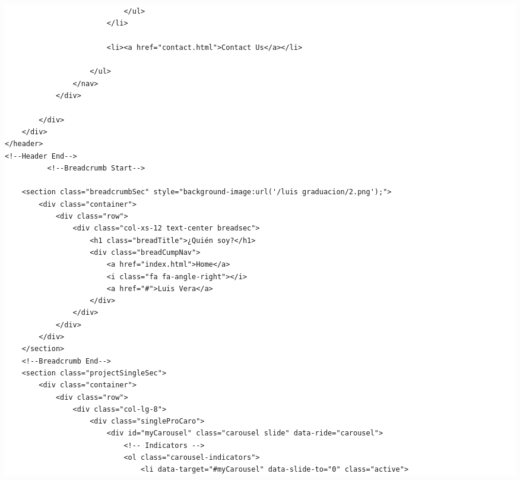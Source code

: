                                 </ul>
                            </li>

                            <li><a href="contact.html">Contact Us</a></li>

                        </ul>
                    </nav>
                </div>

            </div>
        </div>
    </header>
    <!--Header End-->
		      <!--Breadcrumb Start-->
			  
        <section class="breadcrumbSec" style="background-image:url('/luis graduacion/2.png');">
            <div class="container">
                <div class="row">
                    <div class="col-xs-12 text-center breadsec">
                        <h1 class="breadTitle">¿Quién soy?</h1>
                        <div class="breadCumpNav">
                            <a href="index.html">Home</a>
                            <i class="fa fa-angle-right"></i>
                            <a href="#">Luis Vera</a>
                        </div>
                    </div>
                </div>
            </div>
        </section>
        <!--Breadcrumb End-->
		<section class="projectSingleSec">
            <div class="container">
                <div class="row"> 
                    <div class="col-lg-8">
                        <div class="singleProCaro">
                            <div id="myCarousel" class="carousel slide" data-ride="carousel">
                                <!-- Indicators -->
                                <ol class="carousel-indicators">
                                    <li data-target="#myCarousel" data-slide-to="0" class="active">